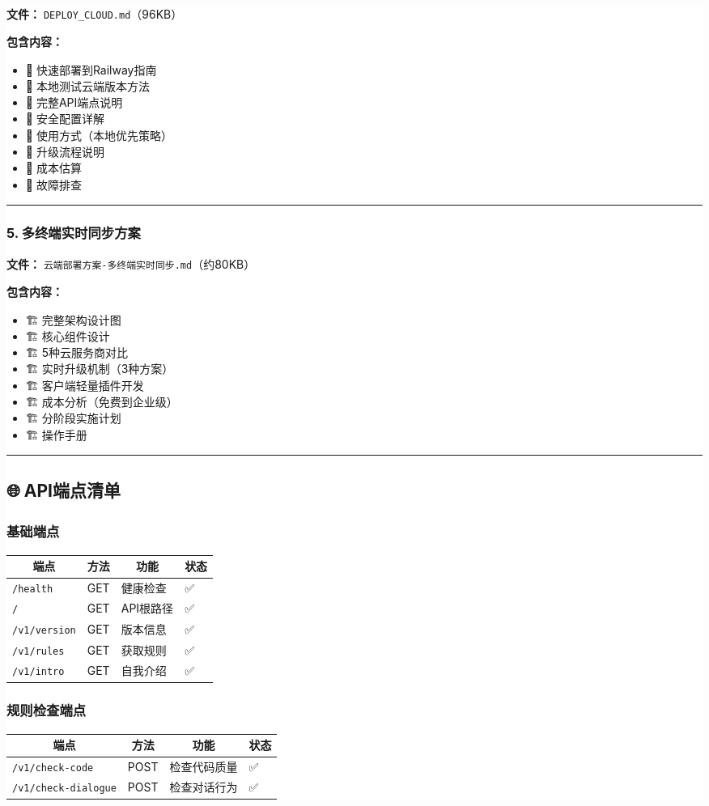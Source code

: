 **文件：** `DEPLOY_CLOUD.md`（96KB）

**包含内容：**
- 📖 快速部署到Railway指南
- 📖 本地测试云端版本方法
- 📖 完整API端点说明
- 📖 安全配置详解
- 📖 使用方式（本地优先策略）
- 📖 升级流程说明
- 📖 成本估算
- 📖 故障排查

---

### 5. 多终端实时同步方案

**文件：** `云端部署方案-多终端实时同步.md`（约80KB）

**包含内容：**
- 🏗️ 完整架构设计图
- 🏗️ 核心组件设计
- 🏗️ 5种云服务商对比
- 🏗️ 实时升级机制（3种方案）
- 🏗️ 客户端轻量插件开发
- 🏗️ 成本分析（免费到企业级）
- 🏗️ 分阶段实施计划
- 🏗️ 操作手册

---

## 🌐 API端点清单

### 基础端点

| 端点 | 方法 | 功能 | 状态 |
|------|------|------|------|
| `/health` | GET | 健康检查 | ✅ |
| `/` | GET | API根路径 | ✅ |
| `/v1/version` | GET | 版本信息 | ✅ |
| `/v1/rules` | GET | 获取规则 | ✅ |
| `/v1/intro` | GET | 自我介绍 | ✅ |

### 规则检查端点

| 端点 | 方法 | 功能 | 状态 |
|------|------|------|------|
| `/v1/check-code` | POST | 检查代码质量 | ✅ |
| `/v1/check-dialogue` | POST | 检查对话行为 | ✅ |

